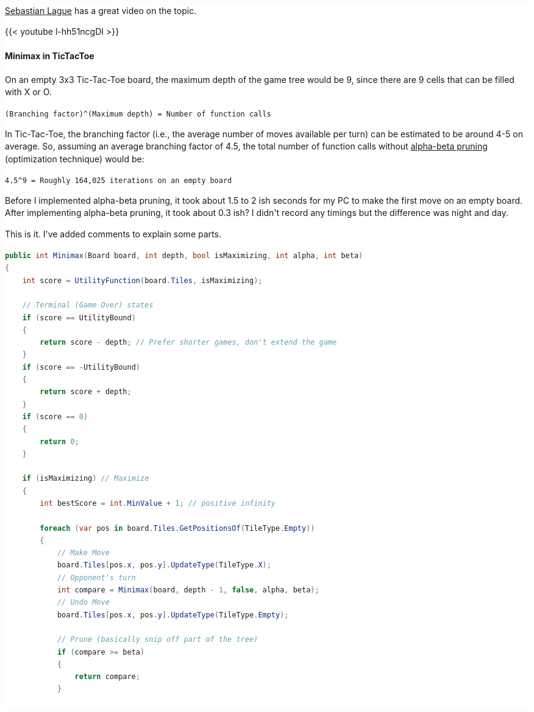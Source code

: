 
[Sebastian Lague](https://www.youtube.com/@SebastianLague) has a great video on the topic.


{{< youtube l-hh51ncgDI >}}

#### Minimax in TicTacToe

On an empty 3x3 Tic-Tac-Toe board, the maximum depth of the game tree would be 9, since there are 9 cells that can be filled with X or O.

```
(Branching factor)^(Maximum depth) = Number of function calls 
```

In Tic-Tac-Toe, the branching factor (i.e., the average number of moves available per turn) can be estimated to be around 4-5 on average. So, assuming an average branching factor of 4.5, the total number of function calls without [alpha-beta pruning](https://en.wikipedia.org/wiki/Alpha%E2%80%93beta_pruning) (optimization technique) would be:

```
4.5^9 = Roughly 164,025 iterations on an empty board
```

Before I implemented alpha-beta pruning, it took about 1.5 to 2 ish seconds for my PC to make the first move on an empty board. 
After implementing alpha-beta pruning, it took about 0.3 ish? I didn't record any timings but the difference was night and day. 

This is it. I've added comments to explain some parts.

```csharp
public int Minimax(Board board, int depth, bool isMaximizing, int alpha, int beta)
{
    int score = UtilityFunction(board.Tiles, isMaximizing);
    
    // Terminal (Game Over) states
    if (score == UtilityBound)
    {
        return score - depth; // Prefer shorter games, don't extend the game
    }
    if (score == -UtilityBound)
    {
        return score + depth;
    }
    if (score == 0)
    {
        return 0;
    }

    if (isMaximizing) // Maximize 
    {
        int bestScore = int.MinValue + 1; // positive infinity
    
        foreach (var pos in board.Tiles.GetPositionsOf(TileType.Empty))
        {
            // Make Move
            board.Tiles[pos.x, pos.y].UpdateType(TileType.X); 
            // Opponent's turn
            int compare = Minimax(board, depth - 1, false, alpha, beta);
            // Undo Move
            board.Tiles[pos.x, pos.y].UpdateType(TileType.Empty); 
        
            // Prune (basically snip off part of the tree)
            if (compare >= beta)
            {
                return compare; 
            }
        
```